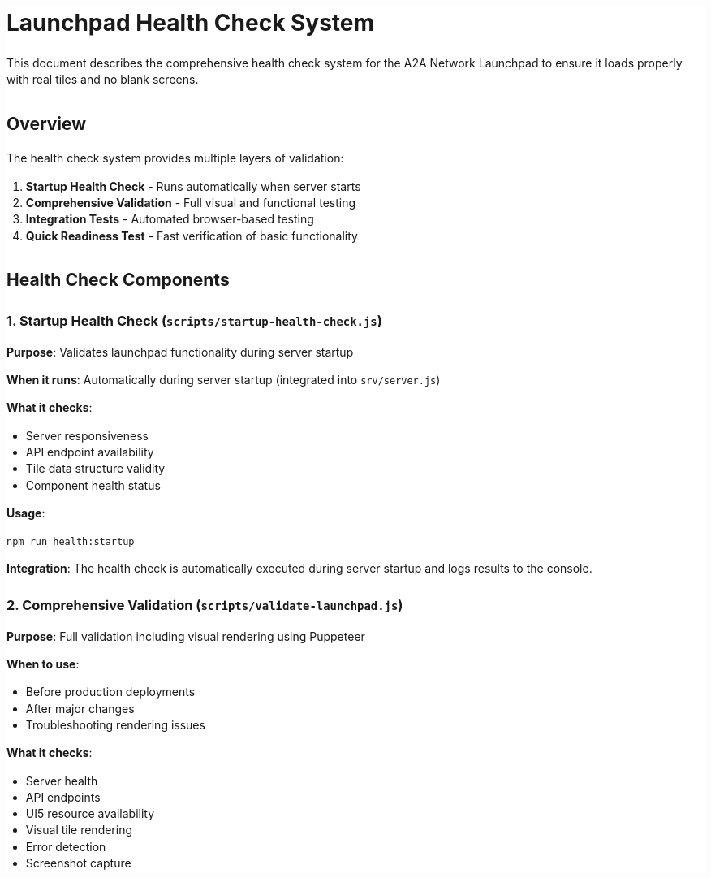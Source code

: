 # Launchpad Health Check System

This document describes the comprehensive health check system for the A2A Network Launchpad to ensure it loads properly with real tiles and no blank screens.

## Overview

The health check system provides multiple layers of validation:

1. **Startup Health Check** - Runs automatically when server starts
2. **Comprehensive Validation** - Full visual and functional testing
3. **Integration Tests** - Automated browser-based testing
4. **Quick Readiness Test** - Fast verification of basic functionality

## Health Check Components

### 1. Startup Health Check (`scripts/startup-health-check.js`)

**Purpose**: Validates launchpad functionality during server startup

**When it runs**: Automatically during server startup (integrated into `srv/server.js`)

**What it checks**:
- Server responsiveness
- API endpoint availability
- Tile data structure validity
- Component health status

**Usage**:
```bash
npm run health:startup
```

**Integration**: The health check is automatically executed during server startup and logs results to the console.

### 2. Comprehensive Validation (`scripts/validate-launchpad.js`)

**Purpose**: Full validation including visual rendering using Puppeteer

**When to use**: 
- Before production deployments
- After major changes
- Troubleshooting rendering issues

**What it checks**:
- Server health
- API endpoints
- UI5 resource availability
- Visual tile rendering
- Error detection
- Screenshot capture
